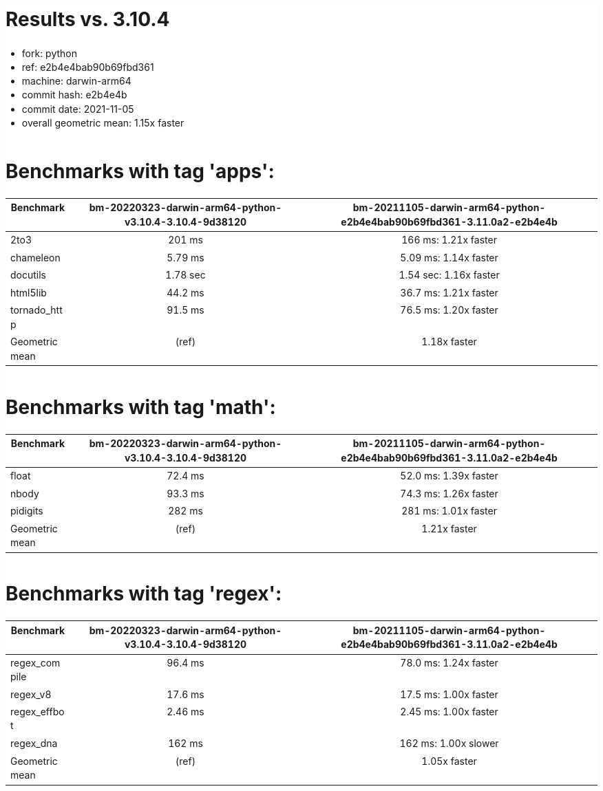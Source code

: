 
# Results vs. 3.10.4

- fork: python
- ref: e2b4e4bab90b69fbd361
- machine: darwin-arm64
- commit hash: e2b4e4b
- commit date: 2021-11-05
- overall geometric mean: 1.15x faster

Benchmarks with tag 'apps':
===========================

| Benchmark      | bm-20220323-darwin-arm64-python-v3.10.4-3.10.4-9d38120 | bm-20211105-darwin-arm64-python-e2b4e4bab90b69fbd361-3.11.0a2-e2b4e4b |
|----------------|:------------------------------------------------------:|:---------------------------------------------------------------------:|
| 2to3           | 201 ms                                                 | 166 ms: 1.21x faster                                                  |
| chameleon      | 5.79 ms                                                | 5.09 ms: 1.14x faster                                                 |
| docutils       | 1.78 sec                                               | 1.54 sec: 1.16x faster                                                |
| html5lib       | 44.2 ms                                                | 36.7 ms: 1.21x faster                                                 |
| tornado_http   | 91.5 ms                                                | 76.5 ms: 1.20x faster                                                 |
| Geometric mean | (ref)                                                  | 1.18x faster                                                          |

Benchmarks with tag 'math':
===========================

| Benchmark      | bm-20220323-darwin-arm64-python-v3.10.4-3.10.4-9d38120 | bm-20211105-darwin-arm64-python-e2b4e4bab90b69fbd361-3.11.0a2-e2b4e4b |
|----------------|:------------------------------------------------------:|:---------------------------------------------------------------------:|
| float          | 72.4 ms                                                | 52.0 ms: 1.39x faster                                                 |
| nbody          | 93.3 ms                                                | 74.3 ms: 1.26x faster                                                 |
| pidigits       | 282 ms                                                 | 281 ms: 1.01x faster                                                  |
| Geometric mean | (ref)                                                  | 1.21x faster                                                          |

Benchmarks with tag 'regex':
============================

| Benchmark      | bm-20220323-darwin-arm64-python-v3.10.4-3.10.4-9d38120 | bm-20211105-darwin-arm64-python-e2b4e4bab90b69fbd361-3.11.0a2-e2b4e4b |
|----------------|:------------------------------------------------------:|:---------------------------------------------------------------------:|
| regex_compile  | 96.4 ms                                                | 78.0 ms: 1.24x faster                                                 |
| regex_v8       | 17.6 ms                                                | 17.5 ms: 1.00x faster                                                 |
| regex_effbot   | 2.46 ms                                                | 2.45 ms: 1.00x faster                                                 |
| regex_dna      | 162 ms                                                 | 162 ms: 1.00x slower                                                  |
| Geometric mean | (ref)                                                  | 1.05x faster                                                          |
